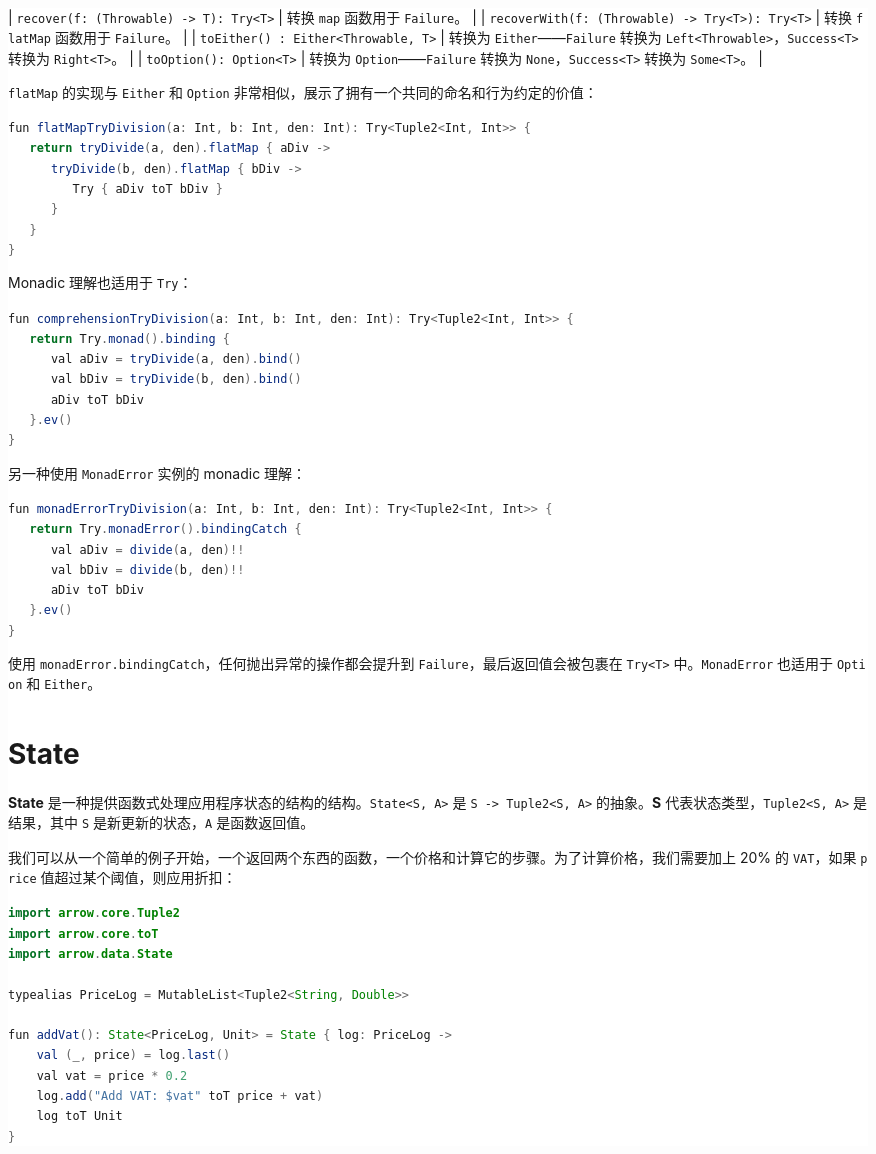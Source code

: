 | `recover(f: (Throwable) -> T): Try<T>` | 转换 `map` 函数用于 `Failure`。 |
| `recoverWith(f: (Throwable) -> Try<T>): Try<T>` | 转换 `flatMap` 函数用于 `Failure`。 |
| `toEither() : Either<Throwable, T>` | 转换为 `Either`——`Failure` 转换为 `Left<Throwable>`，`Success<T>` 转换为 `Right<T>`。 |
| `toOption(): Option<T>` | 转换为 `Option`——`Failure` 转换为 `None`，`Success<T>` 转换为 `Some<T>`。 |

`flatMap` 的实现与 `Either` 和 `Option` 非常相似，展示了拥有一个共同的命名和行为约定的价值：

```java
fun flatMapTryDivision(a: Int, b: Int, den: Int): Try<Tuple2<Int, Int>> {
   return tryDivide(a, den).flatMap { aDiv ->
      tryDivide(b, den).flatMap { bDiv ->
         Try { aDiv toT bDiv }
      }
   }
}
```

Monadic 理解也适用于 `Try`：

```java
fun comprehensionTryDivision(a: Int, b: Int, den: Int): Try<Tuple2<Int, Int>> {
   return Try.monad().binding {
      val aDiv = tryDivide(a, den).bind()
      val bDiv = tryDivide(b, den).bind()
      aDiv toT bDiv
   }.ev()
}
```

另一种使用 `MonadError` 实例的 monadic 理解：

```java
fun monadErrorTryDivision(a: Int, b: Int, den: Int): Try<Tuple2<Int, Int>> {
   return Try.monadError().bindingCatch {
      val aDiv = divide(a, den)!!
      val bDiv = divide(b, den)!!
      aDiv toT bDiv
   }.ev()
}
```

使用 `monadError.bindingCatch`，任何抛出异常的操作都会提升到 `Failure`，最后返回值会被包裹在 `Try<T>` 中。`MonadError` 也适用于 `Option` 和 `Either`。

# State

**State** 是一种提供函数式处理应用程序状态的结构的结构。`State<S, A>` 是 `S -> Tuple2<S, A>` 的抽象。**S** 代表状态类型，`Tuple2<S, A>` 是结果，其中 `S` 是新更新的状态，`A` 是函数返回值。

我们可以从一个简单的例子开始，一个返回两个东西的函数，一个价格和计算它的步骤。为了计算价格，我们需要加上 20% 的 `VAT`，如果 `price` 值超过某个阈值，则应用折扣：

```java
import arrow.core.Tuple2
import arrow.core.toT
import arrow.data.State

typealias PriceLog = MutableList<Tuple2<String, Double>>

fun addVat(): State<PriceLog, Unit> = State { log: PriceLog ->
    val (_, price) = log.last()
    val vat = price * 0.2
    log.add("Add VAT: $vat" toT price + vat)
    log toT Unit
}
```
